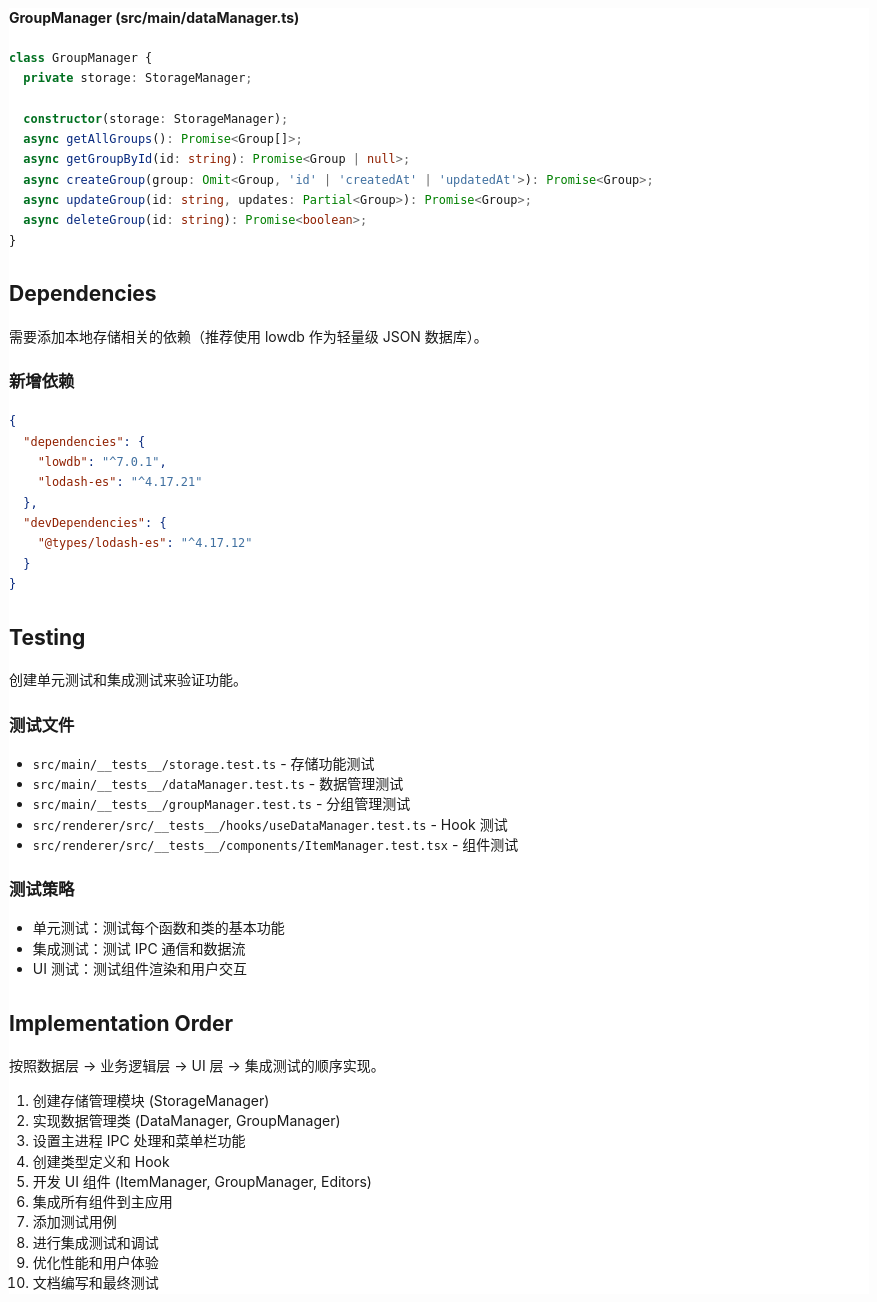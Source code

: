 #### GroupManager (src/main/dataManager.ts)
```typescript
class GroupManager {
  private storage: StorageManager;
  
  constructor(storage: StorageManager);
  async getAllGroups(): Promise<Group[]>;
  async getGroupById(id: string): Promise<Group | null>;
  async createGroup(group: Omit<Group, 'id' | 'createdAt' | 'updatedAt'>): Promise<Group>;
  async updateGroup(id: string, updates: Partial<Group>): Promise<Group>;
  async deleteGroup(id: string): Promise<boolean>;
}
```

## Dependencies

需要添加本地存储相关的依赖（推荐使用 lowdb 作为轻量级 JSON 数据库）。

### 新增依赖
```json
{
  "dependencies": {
    "lowdb": "^7.0.1",
    "lodash-es": "^4.17.21"
  },
  "devDependencies": {
    "@types/lodash-es": "^4.17.12"
  }
}
```

## Testing

创建单元测试和集成测试来验证功能。

### 测试文件
- `src/main/__tests__/storage.test.ts` - 存储功能测试
- `src/main/__tests__/dataManager.test.ts` - 数据管理测试
- `src/main/__tests__/groupManager.test.ts` - 分组管理测试
- `src/renderer/src/__tests__/hooks/useDataManager.test.ts` - Hook 测试
- `src/renderer/src/__tests__/components/ItemManager.test.tsx` - 组件测试

### 测试策略
- 单元测试：测试每个函数和类的基本功能
- 集成测试：测试 IPC 通信和数据流
- UI 测试：测试组件渲染和用户交互

## Implementation Order

按照数据层 → 业务逻辑层 → UI 层 → 集成测试的顺序实现。

1. 创建存储管理模块 (StorageManager)
2. 实现数据管理类 (DataManager, GroupManager)
3. 设置主进程 IPC 处理和菜单栏功能
4. 创建类型定义和 Hook
5. 开发 UI 组件 (ItemManager, GroupManager, Editors)
6. 集成所有组件到主应用
7. 添加测试用例
8. 进行集成测试和调试
9. 优化性能和用户体验
10. 文档编写和最终测试
